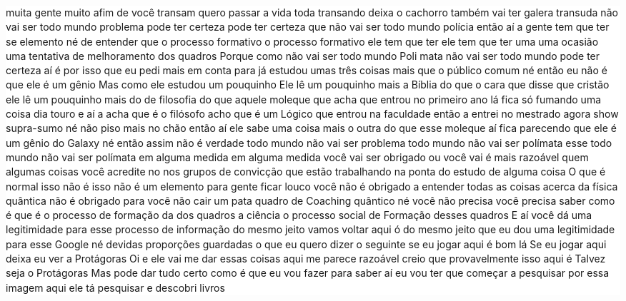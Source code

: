 muita gente muito afim de você transam
quero passar a vida toda transando deixa
o cachorro também vai ter galera
transuda não vai ser todo mundo problema
pode ter certeza pode ter certeza que
não vai ser todo mundo polícia então aí
a gente tem que ter se elemento né de
entender que o processo formativo o
processo formativo ele tem que ter ele
tem que ter uma uma ocasião uma
tentativa de melhoramento dos quadros
Porque como não vai ser todo mundo Poli
mata não vai ser todo mundo pode ter
certeza aí é por isso que eu pedi mais
em conta para
já estudou umas três coisas mais que o
público comum né então eu não é que ele
é um gênio Mas como ele estudou um
pouquinho Ele lê um pouquinho mais a
Bíblia do que o cara que disse que
cristão ele lê um pouquinho mais do de
filosofia do que aquele moleque que acha
que entrou no primeiro ano lá fica só
fumando uma coisa dia touro e aí a acha
que é o filósofo acho que é um Lógico
que entrou na faculdade então a entrei
no mestrado agora show supra-sumo né não
piso mais no chão então aí ele sabe uma
coisa mais o outra do que esse moleque
aí fica parecendo que ele é um gênio do
Galaxy né então assim não é verdade todo
mundo não vai ser problema todo mundo
não vai ser polímata esse todo mundo não
vai ser polímata em alguma medida em
alguma medida você vai ser obrigado ou
você vai é mais razoável quem algumas
coisas você acredite no nos grupos de
convicção que estão trabalhando na ponta
do estudo de alguma coisa
O que é normal isso não é isso não é um
elemento para gente ficar louco você não
é obrigado a entender todas as coisas
acerca da física quântica não é obrigado
para você não cair um pata quadro de
Coaching quântico né você não precisa
você precisa saber como é que é o
processo de formação da dos quadros a
ciência o processo social de Formação
desses quadros E aí você dá uma
legitimidade para esse processo de
informação do mesmo jeito vamos voltar
aqui ó do mesmo jeito que eu dou uma
legitimidade para esse Google né devidas
proporções guardadas o que eu quero
dizer o seguinte se eu jogar aqui é bom
lá Se eu jogar aqui deixa eu ver
a Protágoras
Oi e ele vai me dar essas coisas aqui me
parece razoável creio que provavelmente
isso aqui é Talvez seja o Protágoras Mas
pode dar tudo certo como é que eu vou
fazer para saber aí eu vou ter que
começar a pesquisar por essa imagem aqui
ele tá pesquisar e descobri livros